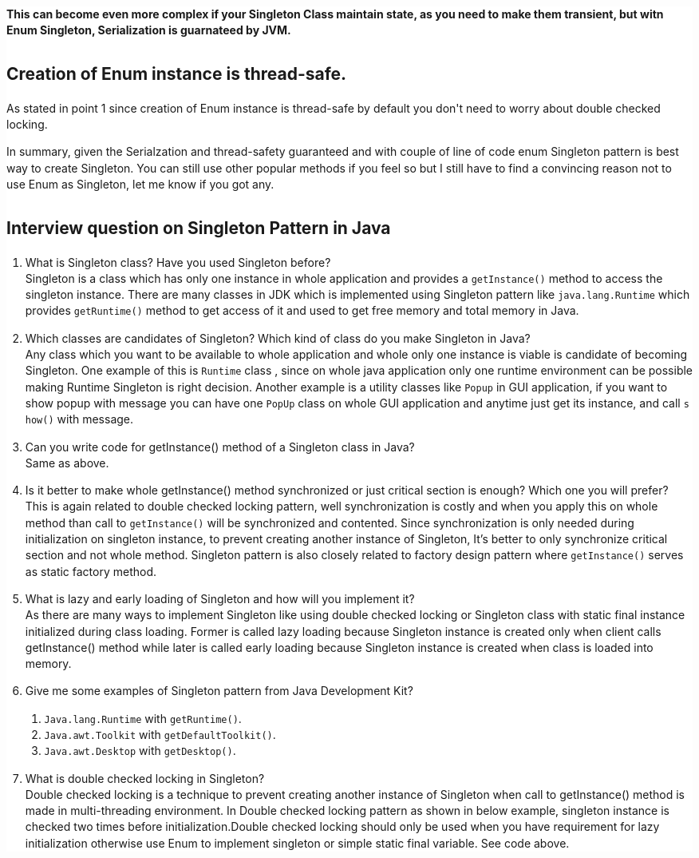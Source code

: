 **This can become even more complex if your Singleton Class maintain state, as you need to make them transient, but witn Enum Singleton, Serialization is guarnateed by JVM.**

## Creation of Enum instance is thread-safe.

As stated in point 1 since creation of Enum instance is thread-safe by default you don't need to worry about double checked locking. 

In summary, given the Serialzation and thread-safety guaranteed and with couple of line of code enum Singleton pattern is best way to create Singleton. You can still use other popular methods if you feel so but I still have to find a convincing reason not to use Enum as Singleton, let me know if you got any.

## Interview question on Singleton Pattern in Java 

1. What is Singleton class? Have you used Singleton before?<br> 
   Singleton is a class which has only one instance in whole application and provides a `getInstance()` method to access the singleton instance. There are many classes in JDK which is implemented using Singleton pattern like `java.lang.Runtime` which provides `getRuntime()` method to get access of it and used to get free memory and total memory in Java. 

2. Which classes are candidates of Singleton? Which kind of class do you   make Singleton in Java? <br>
   Any class which you want to be available to whole application and whole only one instance is viable is candidate of becoming Singleton. One example of this is `Runtime` class , since on whole java application only one runtime environment can be possible making Runtime Singleton is right decision. Another example is a utility classes like `Popup` in GUI application, if you want to show popup with message you can have one `PopUp` class on whole GUI application and anytime just get its instance, and call `show()` with message. 

3. Can you write code for getInstance() method of a Singleton class in Java?<br>Same as above.

4. Is it better to make whole getInstance() method synchronized or just critical section is enough? Which one you will prefer? <br>
   This is again related to double checked locking pattern, well synchronization is costly and when you apply this on whole method than call to `getInstance()` will be synchronized and contented. Since synchronization is only needed during initialization on singleton instance, to prevent creating another instance of Singleton, It’s better to only synchronize critical section and not whole method. Singleton pattern is also closely related to factory design pattern where `getInstance()` serves as static factory method. 

5. What is lazy and early loading of Singleton and how will you implement it?<br>As there are many ways to implement Singleton like using double checked locking or Singleton class with static final instance initialized during class loading. Former is called lazy loading because Singleton instance is created only when client calls getInstance() method while later is called early loading because Singleton instance is created when class is loaded into memory. 

6. Give me some examples of Singleton pattern from Java Development Kit?<br>
    1. `Java.lang.Runtime` with `getRuntime()`.  
    2. `Java.awt.Toolkit` with `getDefaultToolkit()`.
    3. `Java.awt.Desktop` with `getDesktop()`.

7. What is double checked locking in Singleton?<br>
Double checked locking is a technique to prevent creating another instance of Singleton when call to getInstance() method is made in multi-threading environment. In Double checked locking pattern as shown in below example, singleton instance is checked two times before initialization.Double checked locking should only be used when you have requirement for lazy initialization otherwise use Enum to implement singleton or simple static final variable. See code above.
